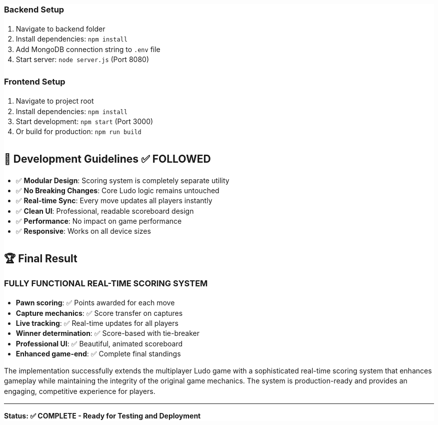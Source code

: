 ### Backend Setup
1. Navigate to backend folder
2. Install dependencies: `npm install`
3. Add MongoDB connection string to `.env` file
4. Start server: `node server.js` (Port 8080)

### Frontend Setup
1. Navigate to project root
2. Install dependencies: `npm install`
3. Start development: `npm start` (Port 3000)
4. Or build for production: `npm run build`

## 🎯 Development Guidelines ✅ FOLLOWED

- ✅ **Modular Design**: Scoring system is completely separate utility
- ✅ **No Breaking Changes**: Core Ludo logic remains untouched
- ✅ **Real-time Sync**: Every move updates all players instantly
- ✅ **Clean UI**: Professional, readable scoreboard design
- ✅ **Performance**: No impact on game performance
- ✅ **Responsive**: Works on all device sizes

## 🏆 Final Result

### FULLY FUNCTIONAL REAL-TIME SCORING SYSTEM
- **Pawn scoring**: ✅ Points awarded for each move
- **Capture mechanics**: ✅ Score transfer on captures
- **Live tracking**: ✅ Real-time updates for all players
- **Winner determination**: ✅ Score-based with tie-breaker
- **Professional UI**: ✅ Beautiful, animated scoreboard
- **Enhanced game-end**: ✅ Complete final standings

The implementation successfully extends the multiplayer Ludo game with a sophisticated real-time scoring system that enhances gameplay while maintaining the integrity of the original game mechanics. The system is production-ready and provides an engaging, competitive experience for players.

---

**Status: ✅ COMPLETE - Ready for Testing and Deployment**